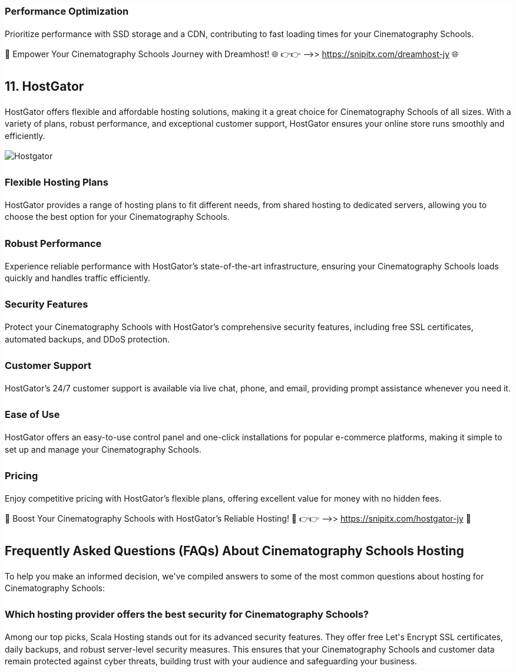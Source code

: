### Performance Optimization
Prioritize performance with SSD storage and a CDN, contributing to fast loading times for your Cinematography Schools.

🚀 Empower Your Cinematography Schools Journey with Dreamhost! 🌐
👉👉 -->> https://snipitx.com/dreamhost-jy 🌐

## 11. HostGator

HostGator offers flexible and affordable hosting solutions, making it a great choice for Cinematography Schools of all sizes. With a variety of plans, robust performance, and exceptional customer support, HostGator ensures your online store runs smoothly and efficiently.

![Hostgator](https://i.imgur.com/SNC0dSu.jpeg "Hostgator Hosting")

### Flexible Hosting Plans
HostGator provides a range of hosting plans to fit different needs, from shared hosting to dedicated servers, allowing you to choose the best option for your Cinematography Schools.

### Robust Performance
Experience reliable performance with HostGator’s state-of-the-art infrastructure, ensuring your Cinematography Schools loads quickly and handles traffic efficiently.

### Security Features
Protect your Cinematography Schools with HostGator’s comprehensive security features, including free SSL certificates, automated backups, and DDoS protection.

### Customer Support
HostGator’s 24/7 customer support is available via live chat, phone, and email, providing prompt assistance whenever you need it.

### Ease of Use
HostGator offers an easy-to-use control panel and one-click installations for popular e-commerce platforms, making it simple to set up and manage your Cinematography Schools.

### Pricing
Enjoy competitive pricing with HostGator’s flexible plans, offering excellent value for money with no hidden fees.

🌟 Boost Your Cinematography Schools with HostGator’s Reliable Hosting! 🚀
👉👉 -->> https://snipitx.com/hostgator-jy 🚀

## Frequently Asked Questions (FAQs) About Cinematography Schools Hosting

To help you make an informed decision, we've compiled answers to some of the most common questions about hosting for Cinematography Schools:

### Which hosting provider offers the best security for Cinematography Schools? 
Among our top picks, Scala Hosting stands out for its advanced security features. They offer free Let's Encrypt SSL certificates, daily backups, and robust server-level security measures. This ensures that your Cinematography Schools and customer data remain protected against cyber threats, building trust with your audience and safeguarding your business.
